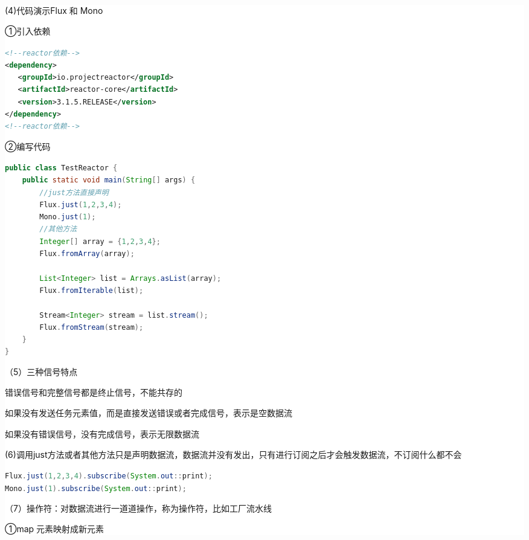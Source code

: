    

   (4)代码演示Flux 和 Mono

   ①引入依赖

   ```xml
   <!--reactor依赖-->
   <dependency>
      <groupId>io.projectreactor</groupId>
      <artifactId>reactor-core</artifactId>
      <version>3.1.5.RELEASE</version>
   </dependency>
   <!--reactor依赖-->
   ```

   ②编写代码

   ```java
   public class TestReactor {
       public static void main(String[] args) {
           //just方法直接声明
           Flux.just(1,2,3,4);
           Mono.just(1);
           //其他方法
           Integer[] array = {1,2,3,4};
           Flux.fromArray(array);
   
           List<Integer> list = Arrays.asList(array);
           Flux.fromIterable(list);
   
           Stream<Integer> stream = list.stream();
           Flux.fromStream(stream);
       }
   }
   ```

   （5）三种信号特点

   错误信号和完整信号都是终止信号，不能共存的

   如果没有发送任务元素值，而是直接发送错误或者完成信号，表示是空数据流

   如果没有错误信号，没有完成信号，表示无限数据流

   (6)调用just方法或者其他方法只是声明数据流，数据流并没有发出，只有进行订阅之后才会触发数据流，不订阅什么都不会

   ```java
   Flux.just(1,2,3,4).subscribe(System.out::print);
   Mono.just(1).subscribe(System.out::print);
   ```

   （7）操作符：对数据流进行一道道操作，称为操作符，比如工厂流水线

   ①map 元素映射成新元素
